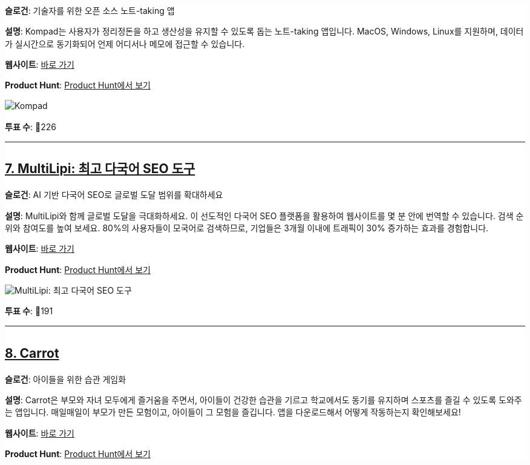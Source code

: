 **슬로건**: 기술자를 위한 오픈 소스 노트-taking 앱

**설명**: Kompad는 사용자가 정리정돈을 하고 생산성을 유지할 수 있도록 돕는 노트-taking 앱입니다. MacOS, Windows, Linux를 지원하며, 데이터가 실시간으로 동기화되어 언제 어디서나 메모에 접근할 수 있습니다.

**웹사이트**: [바로 가기](https://www.producthunt.com/r/QPNN4GZYSY6RVE?utm_campaign=producthunt-api&utm_medium=api-v2&utm_source=Application%3A+genexis+%28ID%3A+133272%29)

**Product Hunt**: [Product Hunt에서 보기](https://www.producthunt.com/posts/kompad?utm_campaign=producthunt-api&utm_medium=api-v2&utm_source=Application%3A+genexis+%28ID%3A+133272%29)

![Kompad](https://ph-files.imgix.net/e479acc5-ddad-42b2-92fe-962d7a06a8f6.png?auto=format&fit=crop&frame=1&h=512&w=1024)

**투표 수**: 🔺226

---
## [7. MultiLipi: 최고 다국어 SEO 도구](https://www.producthunt.com/posts/multilipi-top-multilingual-seo-tool?utm_campaign=producthunt-api&utm_medium=api-v2&utm_source=Application%3A+genexis+%28ID%3A+133272%29)

**슬로건**: AI 기반 다국어 SEO로 글로벌 도달 범위를 확대하세요

**설명**: MultiLipi와 함께 글로벌 도달을 극대화하세요. 이 선도적인 다국어 SEO 플랫폼을 활용하여 웹사이트를 몇 분 안에 번역할 수 있습니다. 검색 순위와 참여도를 높여 보세요. 80%의 사용자들이 모국어로 검색하므로, 기업들은 3개월 이내에 트래픽이 30% 증가하는 효과를 경험합니다.

**웹사이트**: [바로 가기](https://www.producthunt.com/r/Q3XP4TBX27XQKH?utm_campaign=producthunt-api&utm_medium=api-v2&utm_source=Application%3A+genexis+%28ID%3A+133272%29)

**Product Hunt**: [Product Hunt에서 보기](https://www.producthunt.com/posts/multilipi-top-multilingual-seo-tool?utm_campaign=producthunt-api&utm_medium=api-v2&utm_source=Application%3A+genexis+%28ID%3A+133272%29)


![MultiLipi: 최고 다국어 SEO 도구](https://ph-files.imgix.net/a441eb1c-58c5-41a9-b57b-78f948462bd8.png?auto=format&fit=crop&frame=1&h=512&w=1024)


**투표 수**: 🔺191

---
## [8. Carrot](https://www.producthunt.com/posts/carrot-46980890-2718-415f-a2d6-c54a632e5a62?utm_campaign=producthunt-api&utm_medium=api-v2&utm_source=Application%3A+genexis+%28ID%3A+133272%29)

**슬로건**: 아이들을 위한 습관 게임화

**설명**: Carrot은 부모와 자녀 모두에게 즐거움을 주면서, 아이들이 건강한 습관을 기르고 학교에서도 동기를 유지하며 스포츠를 즐길 수 있도록 도와주는 앱입니다. 매일매일이 부모가 만든 모험이고, 아이들이 그 모험을 즐깁니다. 앱을 다운로드해서 어떻게 작동하는지 확인해보세요!

**웹사이트**: [바로 가기](https://www.producthunt.com/r/KGBAMCY6MP6AF4?utm_campaign=producthunt-api&utm_medium=api-v2&utm_source=Application%3A+genexis+%28ID%3A+133272%29)

**Product Hunt**: [Product Hunt에서 보기](https://www.producthunt.com/posts/carrot-46980890-2718-415f-a2d6-c54a632e5a62?utm_campaign=producthunt-api&utm_medium=api-v2&utm_source=Application%3A+genexis+%28ID%3A+133272%29)
